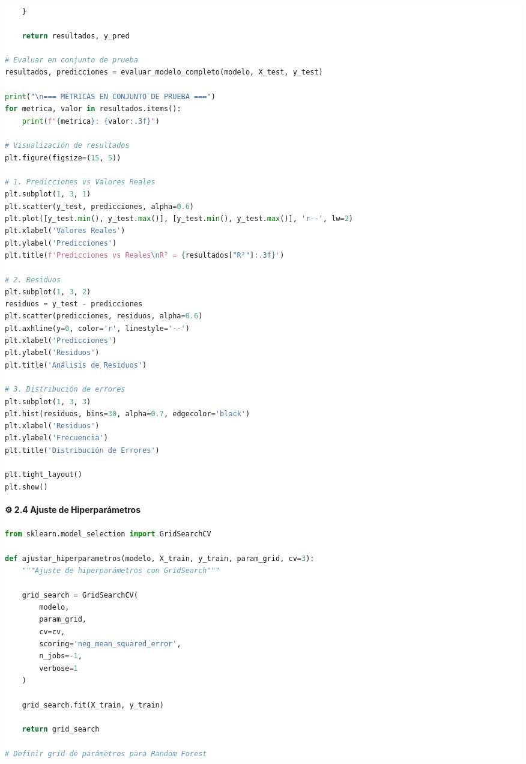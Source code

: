 ```python
    }
    
    return resultados, y_pred

# Evaluar en conjunto de prueba
resultados, predicciones = evaluar_modelo_completo(modelo, X_test, y_test)

print("\n=== MÉTRICAS EN CONJUNTO DE PRUEBA ===")
for metrica, valor in resultados.items():
    print(f"{metrica}: {valor:.3f}")

# Visualización de resultados
plt.figure(figsize=(15, 5))

# 1. Predicciones vs Valores Reales
plt.subplot(1, 3, 1)
plt.scatter(y_test, predicciones, alpha=0.6)
plt.plot([y_test.min(), y_test.max()], [y_test.min(), y_test.max()], 'r--', lw=2)
plt.xlabel('Valores Reales')
plt.ylabel('Predicciones')
plt.title(f'Predicciones vs Reales\nR² = {resultados["R²"]:.3f}')

# 2. Residuos
plt.subplot(1, 3, 2)
residuos = y_test - predicciones
plt.scatter(predicciones, residuos, alpha=0.6)
plt.axhline(y=0, color='r', linestyle='--')
plt.xlabel('Predicciones')
plt.ylabel('Residuos')
plt.title('Análisis de Residuos')

# 3. Distribución de errores
plt.subplot(1, 3, 3)
plt.hist(residuos, bins=30, alpha=0.7, edgecolor='black')
plt.xlabel('Residuos')
plt.ylabel('Frecuencia')
plt.title('Distribución de Errores')

plt.tight_layout()
plt.show()
```

#### **⚙️ 2.4 Ajuste de Hiperparámetros**

```python
from sklearn.model_selection import GridSearchCV

def ajustar_hiperparametros(modelo, X_train, y_train, param_grid, cv=3):
    """Ajuste de hiperparámetros con GridSearch"""
    
    grid_search = GridSearchCV(
        modelo, 
        param_grid, 
        cv=cv, 
        scoring='neg_mean_squared_error',
        n_jobs=-1,
        verbose=1
    )
    
    grid_search.fit(X_train, y_train)
    
    return grid_search

# Definir grid de parámetros para Random Forest
```